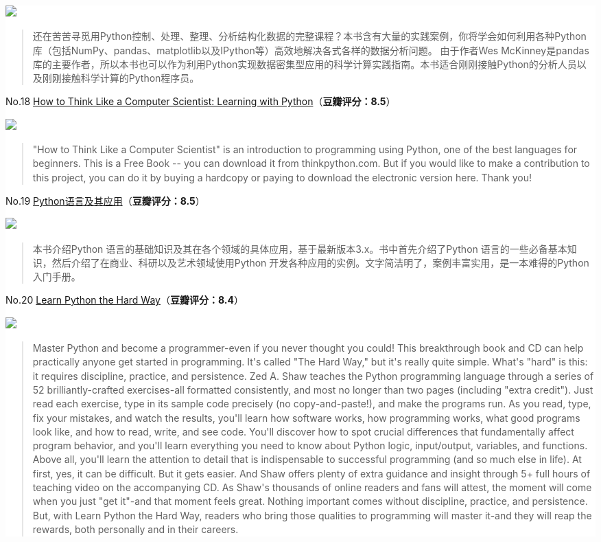 ![]({static}/images/v2-f22f2ffe613ea20bb89465c7603c8362_b.jpg)

> 还在苦苦寻觅用Python控制、处理、整理、分析结构化数据的完整课程？本书含有大量的实践案例，你将学会如何利用各种Python库（包括NumPy、pandas、matplotlib以及IPython等）高效地解决各式各样的数据分析问题。
由于作者Wes McKinney是pandas库的主要作者，所以本书也可以作为利用Python实现数据密集型应用的科学计算实践指南。本书适合刚刚接触Python的分析人员以及刚刚接触科学计算的Python程序员。




No.18 [How to Think Like a Computer Scientist: Learning with Python](http://link.zhihu.com/?target=https%3A//book.douban.com/subject/1481058/)（**豆瓣评分：8.5**）

![]({static}/images/v2-ecbfefaa307d6110cb4dec52bed37225_b.jpg)

> "How to Think Like a Computer Scientist" is an introduction to programming using Python, one of the best languages for beginners. This is a Free Book -- you can download it from thinkpython.com. But if you would like to make a contribution to this project, you can do it by buying a hardcopy or paying to download the electronic version here. Thank you!




No.19 [Python语言及其应用](http://link.zhihu.com/?target=https%3A//book.douban.com/subject/26675127/)（**豆瓣评分：8.5**）

![]({static}/images/v2-874a7178121bf64ce6f33540b5350103_b.jpg)

> 本书介绍Python 语言的基础知识及其在各个领域的具体应用，基于最新版本3.x。书中首先介绍了Python 语言的一些必备基本知识，然后介绍了在商业、科研以及艺术领域使用Python 开发各种应用的实例。文字简洁明了，案例丰富实用，是一本难得的Python 入门手册。




No.20 [Learn Python the Hard Way](http://link.zhihu.com/?target=https%3A//book.douban.com/subject/11941213/)（**豆瓣评分：8.4**）

![]({static}/images/v2-a4075e6b3e876e56827f56080ed46303_b.jpg)

> Master Python and become a programmer-even if you never thought you could! This breakthrough book and CD can help practically anyone get started in programming. It's called "The Hard Way," but it's really quite simple. What's "hard" is this: it requires discipline, practice, and persistence. Zed A. Shaw teaches the Python programming language through a series of 52 brilliantly-crafted exercises-all formatted consistently, and most no longer than two pages (including "extra credit"). Just read each exercise, type in its sample code precisely (no copy-and-paste!), and make the programs run. As you read, type, fix your mistakes, and watch the results, you'll learn how software works, how programming works, what good programs look like, and how to read, write, and see code. You'll discover how to spot crucial differences that fundamentally affect program behavior, and you'll learn everything you need to know about Python logic, input/output, variables, and functions. Above all, you'll learn the attention to detail that is indispensable to successful programming (and so much else in life). At first, yes, it can be difficult. But it gets easier. And Shaw offers plenty of extra guidance and insight through 5+ full hours of teaching video on the accompanying CD. As Shaw's thousands of online readers and fans will attest, the moment will come when you just "get it"-and that moment feels great. Nothing important comes without discipline, practice, and persistence. But, with Learn Python the Hard Way, readers who bring those qualities to programming will master it-and they will reap the rewards, both personally and in their careers.

